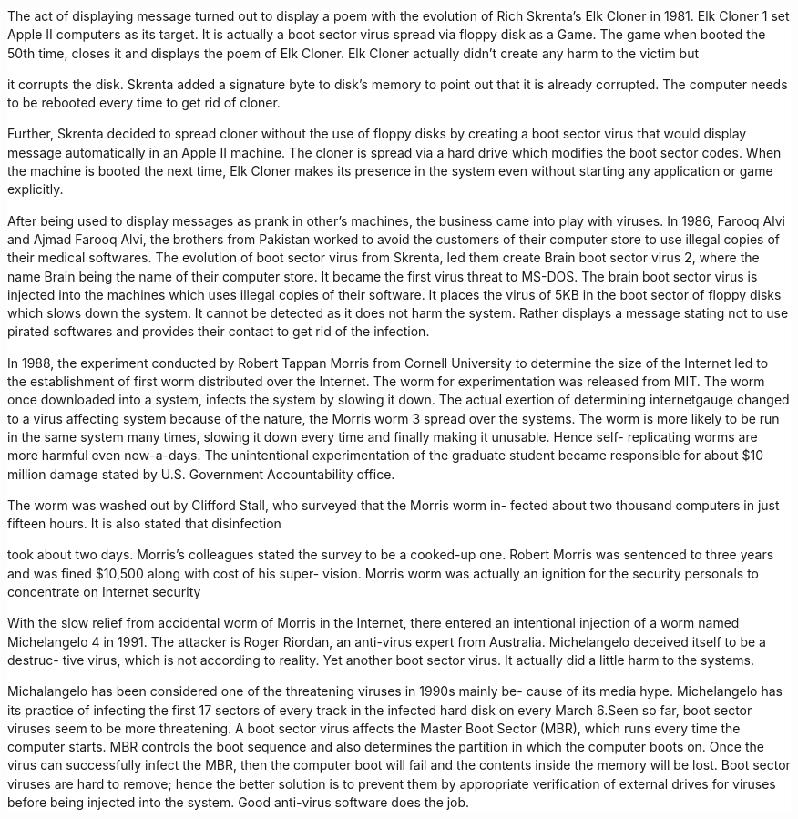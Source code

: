 The act of displaying message turned out to display a poem with the evolution of Rich Skrenta’s Elk Cloner in 1981. Elk Cloner 1 set Apple II computers as its target. It is actually a boot sector virus spread via floppy disk as a Game. The game when booted the 50th time, closes it and displays the poem of Elk Cloner. Elk Cloner actually didn’t create any harm to the victim but

it corrupts the disk. Skrenta added a signature byte to disk’s memory to point out that it is already corrupted. The computer needs to be rebooted every time to get rid of cloner.

Further, Skrenta decided to spread cloner without the use of floppy disks by creating a boot sector virus that would display message automatically in an Apple II machine. The cloner is spread via a hard drive which modifies the boot sector codes. When the machine is booted the next time, Elk Cloner makes its presence in the system even without starting any application or game explicitly.

After being used to display messages as prank in other’s machines, the business came into play with viruses. In 1986, Farooq Alvi and Ajmad Farooq Alvi, the brothers from Pakistan worked to avoid the customers of their computer store to use illegal copies of their medical softwares. The evolution of boot sector virus from Skrenta, led them create Brain boot sector virus 2, where the name Brain being the name of their computer store. It became the first virus threat to MS-DOS. The brain boot sector virus is injected into the machines which uses illegal copies of their software. It places the virus of 5KB in the boot sector of floppy disks which slows down the system. It cannot be detected as it does not harm the system. Rather displays a message stating not to use pirated softwares and provides their contact to get rid of the infection.

In 1988, the experiment conducted by Robert Tappan Morris from Cornell University to determine the size of the Internet led to the establishment of first worm distributed over the Internet. The worm for experimentation was released from MIT. The worm once downloaded into a system, infects the system by slowing it down. The actual exertion of determining internetgauge changed to a virus affecting system because of the nature, the Morris worm 3 spread over the systems. The worm is more likely to be run in the same system many times, slowing it down every time and finally making it unusable. Hence self- replicating worms are more harmful even now-a-days. The unintentional experimentation of the graduate student became responsible for about $10 million damage stated by U.S. Government Accountability office.

The worm was washed out by Clifford Stall, who surveyed that the Morris worm in- fected about two thousand computers in just fifteen hours. It is also stated that disinfection  

 
took about two days. Morris’s colleagues stated the survey to be a cooked-up one. Robert Morris was sentenced to three years and was fined $10,500 along with cost of his super- vision. Morris worm was actually an ignition for the security personals to concentrate on Internet security

With the slow relief from accidental worm of Morris in the Internet, there entered an intentional injection of a worm named Michelangelo 4 in 1991. The attacker is Roger Riordan, an anti-virus expert from Australia. Michelangelo deceived itself to be a destruc- tive virus, which is not according to reality. Yet another boot sector virus. It actually did a little harm to the systems.

Michalangelo has been considered one of the threatening viruses in 1990s mainly be- cause of its media hype. Michelangelo has its practice of infecting the first 17 sectors of every track in the infected hard disk on every March 6.Seen so far, boot sector viruses seem to be more threatening. A boot sector virus affects the Master Boot Sector (MBR), which runs every time the computer starts. MBR controls the boot sequence and also determines the partition in which the computer boots on. Once the virus can successfully infect the MBR, then the computer boot will fail and the contents inside the memory will be lost. Boot sector viruses are hard to remove; hence the better solution is to prevent them by appropriate verification of external drives for viruses before being injected into the system. Good anti-virus software does the job.
